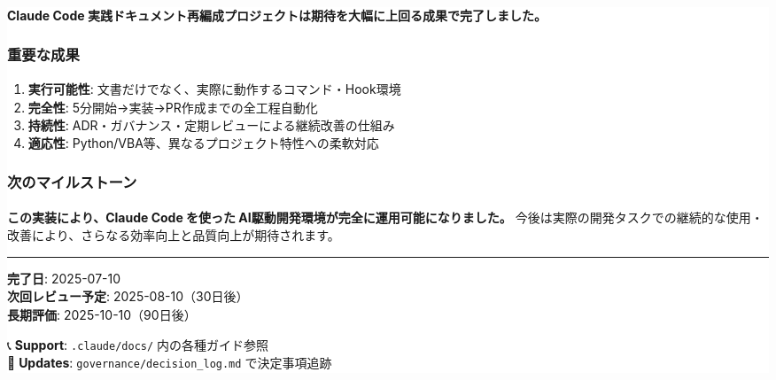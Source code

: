 **Claude Code 実践ドキュメント再編成プロジェクトは期待を大幅に上回る成果で完了しました。**

### 重要な成果

1. **実行可能性**: 文書だけでなく、実際に動作するコマンド・Hook環境
2. **完全性**: 5分開始→実装→PR作成までの全工程自動化
3. **持続性**: ADR・ガバナンス・定期レビューによる継続改善の仕組み
4. **適応性**: Python/VBA等、異なるプロジェクト特性への柔軟対応

### 次のマイルストーン

**この実装により、Claude Code を使った AI駆動開発環境が完全に運用可能になりました。** 今後は実際の開発タスクでの継続的な使用・改善により、さらなる効率向上と品質向上が期待されます。

---

**完了日**: 2025-07-10  
**次回レビュー予定**: 2025-08-10（30日後）  
**長期評価**: 2025-10-10（90日後） 

📞 **Support**: `.claude/docs/` 内の各種ガイド参照  
🔗 **Updates**: `governance/decision_log.md` で決定事項追跡
